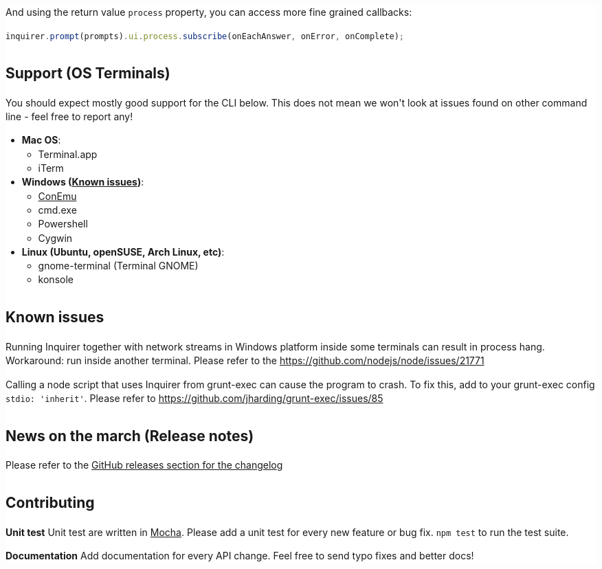 And using the return value `process` property, you can access more fine grained callbacks:

```js
inquirer.prompt(prompts).ui.process.subscribe(onEachAnswer, onError, onComplete);
```

## Support (OS Terminals)

<a name="support"></a>

You should expect mostly good support for the CLI below. This does not mean we won't
look at issues found on other command line - feel free to report any!

- **Mac OS**:
  - Terminal.app
  - iTerm
- **Windows ([Known issues](#issues))**:
  - [ConEmu](https://conemu.github.io/)
  - cmd.exe
  - Powershell
  - Cygwin
- **Linux (Ubuntu, openSUSE, Arch Linux, etc)**:
  - gnome-terminal (Terminal GNOME)
  - konsole

## Known issues

<a name="issues"></a>

Running Inquirer together with network streams in Windows platform inside some terminals can result in process hang.
Workaround: run inside another terminal.
Please refer to the https://github.com/nodejs/node/issues/21771

Calling a node script that uses Inquirer from grunt-exec can cause the program to crash. To fix this, add to your grunt-exec config `stdio: 'inherit'`.
Please refer to https://github.com/jharding/grunt-exec/issues/85

## News on the march (Release notes)

<a name="news"></a>

Please refer to the [GitHub releases section for the changelog](https://github.com/SBoudrias/Inquirer.js/releases)

## Contributing

<a name="contributing"></a>

**Unit test**
Unit test are written in [Mocha](https://mochajs.org/). Please add a unit test for every new feature or bug fix. `npm test` to run the test suite.

**Documentation**
Add documentation for every API change. Feel free to send typo fixes and better docs!
